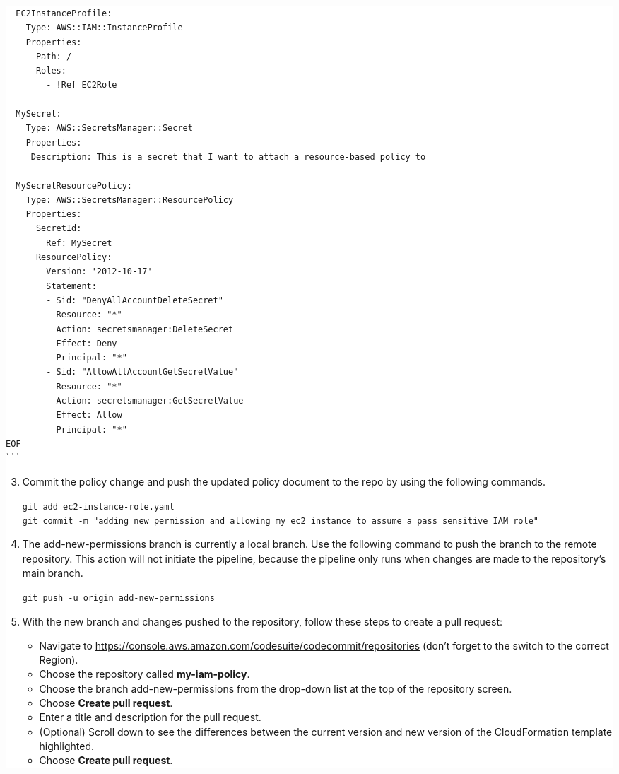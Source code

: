       EC2InstanceProfile:
        Type: AWS::IAM::InstanceProfile
        Properties:
          Path: /
          Roles:
            - !Ref EC2Role

      MySecret:
        Type: AWS::SecretsManager::Secret
        Properties:
         Description: This is a secret that I want to attach a resource-based policy to
    
      MySecretResourcePolicy:
        Type: AWS::SecretsManager::ResourcePolicy
        Properties:
          SecretId:
            Ref: MySecret
          ResourcePolicy:
            Version: '2012-10-17'
            Statement:
            - Sid: "DenyAllAccountDeleteSecret"
              Resource: "*"
              Action: secretsmanager:DeleteSecret
              Effect: Deny
              Principal: "*"
            - Sid: "AllowAllAccountGetSecretValue"
              Resource: "*"
              Action: secretsmanager:GetSecretValue
              Effect: Allow
              Principal: "*"
    EOF
    ```

3. Commit the policy change and push the updated policy document to the repo by using the following commands. 

    ```
    git add ec2-instance-role.yaml 
    git commit -m "adding new permission and allowing my ec2 instance to assume a pass sensitive IAM role"
    ```

4. The add-new-permissions branch is currently a local branch. Use the following command to push the branch to the remote repository. This action will not initiate the pipeline, because the pipeline only runs when changes are made to the repository’s main branch. 

    ```
    git push -u origin add-new-permissions
    ```

5. With the new branch and changes pushed to the repository, follow these steps to create a pull request:

    - Navigate to https://console.aws.amazon.com/codesuite/codecommit/repositories (don’t forget to the switch to the correct Region).
    - Choose the repository called **my-iam-policy**.
    - Choose the branch add-new-permissions from the drop-down list at the top of the repository screen.
    - Choose **Create pull request**.
    - Enter a title and description for the pull request.
    - (Optional) Scroll down to see the differences between the current version and new version of the CloudFormation template highlighted.
    - Choose **Create pull request**.
